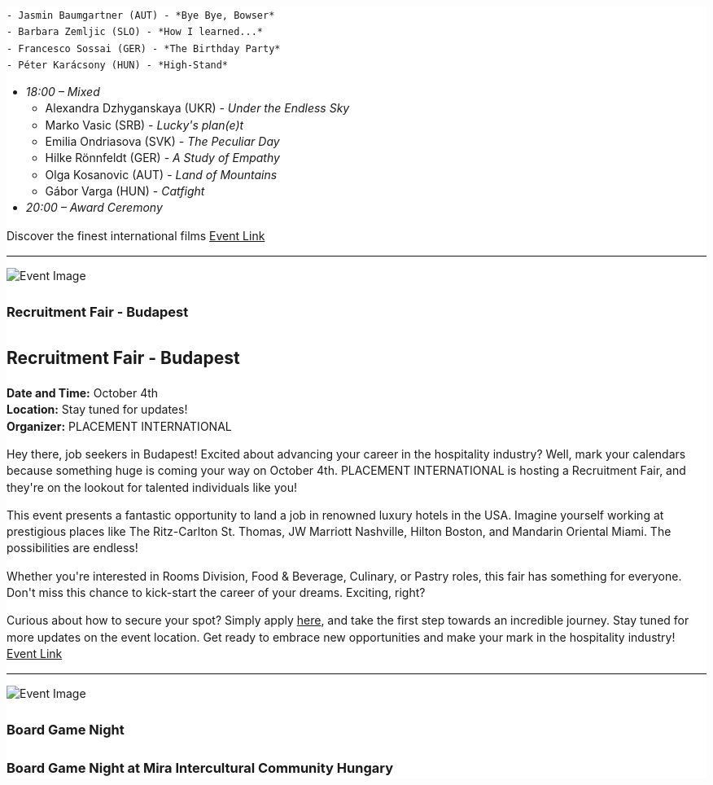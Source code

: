     - Jasmin Baumgartner (AUT) - *Bye Bye, Bowser*
    - Barbara Zemljic (SLO) - *How I learned...*
    - Francesco Sossai (GER) - *The Birthday Party*
    - Péter Karácsony (HUN) - *High-Stand*
  - *18:00 – Mixed*
    - Alexandra Dzhyganskaya (UKR) - *Under the Endless Sky*
    - Marko Vasic (SRB) - *Lucky's plan(e)t*
    - Emilia Ondriasova (SVK) - *The Peculiar Day*
    - Hilke Rönnfeldt (GER) - *A Study of Empathy*
    - Olga Kosanovic (AUT) - *Land of Mountains*
    - Gábor Varga (HUN) - *Catfight*
  - *20:00 – Award Ceremony*

Discover the finest international films
[Event Link](https://facebook.com/events/1247779049993300)

---
![Event Image](https://scontent-mxp1-1.xx.fbcdn.net/v/t39.30808-6/459058972_920440776781602_5456577611648682086_n.jpg?stp=dst-jpg_s960x960&_nc_cat=103&ccb=1-7&_nc_sid=75d36f&_nc_ohc=3B5GSjJhnT8Q7kNvgFaS8YL&_nc_ht=scontent-mxp1-1.xx&_nc_gid=Av6Px5q5kEG-Te8CHAeh2NQ&oh=00_AYDEKIYdQaO0rf8zufMed51jlaCmrlrZDQZ_09cxMeu03g&oe=670550FC)

 ### Recruitment Fair - Budapest

## Recruitment Fair - Budapest

**Date and Time:** October 4th  
**Location:** Stay tuned for updates!  
**Organizer:** PLACEMENT INTERNATIONAL

Hey there, job seekers in Budapest! Excited about advancing your career in the hospitality industry? Well, mark your calendars because something huge is coming your way on October 4th. PLACEMENT INTERNATIONAL is hosting a Recruitment Fair, and they're on the lookout for talented individuals like you!

This event presents a fantastic opportunity to land a job in renowned luxury hotels in the USA. Imagine yourself working at prestigious places like The Ritz-Carlton St. Thomas, JW Marriott Nashville, Hilton Boston, and Mandarin Oriental Miami. The possibilities are endless!

Whether you're interested in Rooms Division, Food & Beverage, Culinary, or Pastry roles, this fair has something for everyone. Don't miss this chance to kick-start the career of your dreams. Exciting, right?

Curious about how to secure your spot? Simply apply [here](https://hubs.la/Q02PPjWx0), and take the first step towards an incredible journey. Stay tuned for more updates on the event location. Get ready to embrace new opportunities and make your mark in the hospitality industry!
[Event Link](https://facebook.com/events/495460106678634)

---
![Event Image](https://scontent-mxp2-1.xx.fbcdn.net/v/t39.30808-6/461494894_547702294482222_3457813949770115882_n.jpg?stp=dst-jpg_s960x960&_nc_cat=100&ccb=1-7&_nc_sid=75d36f&_nc_ohc=HptAo0MVi7MQ7kNvgGUPyRV&_nc_ht=scontent-mxp2-1.xx&_nc_gid=Ao5IBVSQIaW7CSsGD-1TZC-&oh=00_AYDwYYCBtaVHdf4zRTkhsJY60FpcrJClC_hQ3mFDgZsdFA&oe=67053F99)

 ### Board Game Night

### Board Game Night at Mira Intercultural Community Hungary
